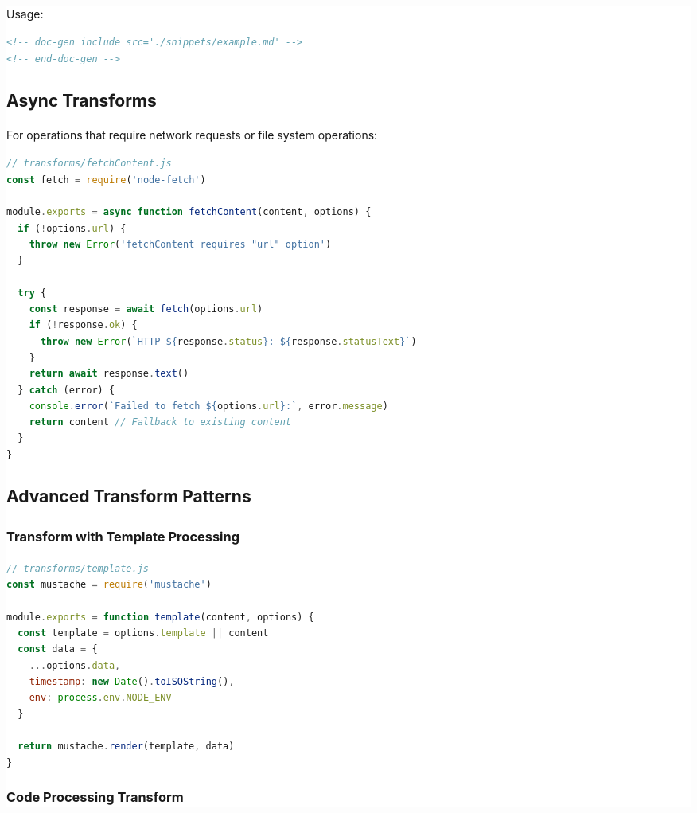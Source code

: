 Usage:
```md
<!-- doc-gen include src='./snippets/example.md' -->
<!-- end-doc-gen -->
```

## Async Transforms

For operations that require network requests or file system operations:

```js
// transforms/fetchContent.js
const fetch = require('node-fetch')

module.exports = async function fetchContent(content, options) {
  if (!options.url) {
    throw new Error('fetchContent requires "url" option')
  }
  
  try {
    const response = await fetch(options.url)
    if (!response.ok) {
      throw new Error(`HTTP ${response.status}: ${response.statusText}`)
    }
    return await response.text()
  } catch (error) {
    console.error(`Failed to fetch ${options.url}:`, error.message)
    return content // Fallback to existing content
  }
}
```

## Advanced Transform Patterns

### Transform with Template Processing

```js
// transforms/template.js
const mustache = require('mustache')

module.exports = function template(content, options) {
  const template = options.template || content
  const data = {
    ...options.data,
    timestamp: new Date().toISOString(),
    env: process.env.NODE_ENV
  }
  
  return mustache.render(template, data)
}
```

### Code Processing Transform
